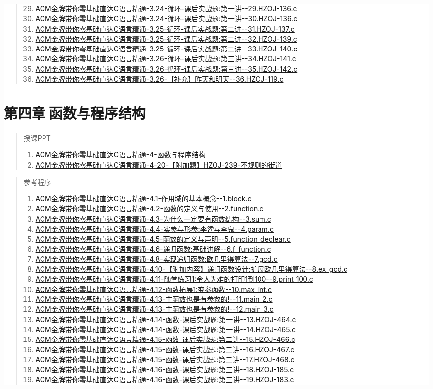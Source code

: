 > 29. [ACM金牌带你零基础直达C语言精通-3.24-循环-课后实战题:第一讲--29.HZOJ-136.c](c_language_resource/part1/chapter03/code/29.HZOJ-136.c)
> 30. [ACM金牌带你零基础直达C语言精通-3.24-循环-课后实战题:第一讲--30.HZOJ-136.c](c_language_resource/part1/chapter03/code/30.HZOJ-136.c)
> 31. [ACM金牌带你零基础直达C语言精通-3.25-循环-课后实战题:第二讲--31.HZOJ-137.c](c_language_resource/part1/chapter03/code/31.HZOJ-137.c)
> 32. [ACM金牌带你零基础直达C语言精通-3.25-循环-课后实战题:第二讲--32.HZOJ-139.c](c_language_resource/part1/chapter03/code/32.HZOJ-139.c)
> 33. [ACM金牌带你零基础直达C语言精通-3.25-循环-课后实战题:第二讲--33.HZOJ-140.c](c_language_resource/part1/chapter03/code/33.HZOJ-140.c)
> 34. [ACM金牌带你零基础直达C语言精通-3.26-循环-课后实战题:第三讲--34.HZOJ-141.c](c_language_resource/part1/chapter03/code/34.HZOJ-141.c)
> 35. [ACM金牌带你零基础直达C语言精通-3.26-循环-课后实战题:第三讲--35.HZOJ-142.c](c_language_resource/part1/chapter03/code/35.HZOJ-142.c)
> 36. [ACM金牌带你零基础直达C语言精通-3.26-【补充】昨天和明天--36.HZOJ-119.c](c_language_resource/part1/chapter03/code/36.HZOJ-119.c)

# 第四章 函数与程序结构
> 授课PPT
> 1. [ACM金牌带你零基础直达C语言精通-4-函数与程序结构](c_language_resource/part1/chapter04/pptx/c_language_chapter04.pdf)
> 2. [ACM金牌带你零基础直达C语言精通-4-20-【附加题】HZOJ-239-不规则的街道](c_language_resource/part1/chapter04/pptx/c_language_chapter04_20.pdf)

> 参考程序
> 1. [ACM金牌带你零基础直达C语言精通-4.1-作用域的基本概念--1.block.c](c_language_resource/part1/chapter04/code/1.block.c)
> 2. [ACM金牌带你零基础直达C语言精通-4.2-函数的定义与使用--2.function.c](c_language_resource/part1/chapter04/code/2.function.c)
> 3. [ACM金牌带你零基础直达C语言精通-4.3-为什么一定要有函数结构--3.sum.c](c_language_resource/part1/chapter04/code/3.sum.c)
> 4. [ACM金牌带你零基础直达C语言精通-4.4-实参与形参:李逵与李鬼--4.param.c](c_language_resource/part1/chapter04/code/4.param.c)
> 5. [ACM金牌带你零基础直达C语言精通-4.5-函数的定义与声明--5.function_declear.c](c_language_resource/part1/chapter04/code/5.function_declear.c)
> 6. [ACM金牌带你零基础直达C语言精通-4.6-递归函数:基础讲解--6.f_function.c](c_language_resource/part1/chapter04/code/6.f_function.c)
> 7. [ACM金牌带你零基础直达C语言精通-4.8-实现递归函数:欧几里得算法--7.gcd.c](c_language_resource/part1/chapter04/code/7.gcd.c)
> 8. [ACM金牌带你零基础直达C语言精通-4.10-【附加内容】递归函数设计:扩展欧几里得算法--8.ex_gcd.c](c_language_resource/part1/chapter04/code/8.ex_gcd.c)
> 9. [ACM金牌带你零基础直达C语言精通-4.11-随堂练习1:令人为难的打印1到100--9.print_100.c](c_language_resource/part1/chapter04/code/9.print_100.c)
> 10. [ACM金牌带你零基础直达C语言精通-4.12-函数拓展1:变参函数--10.max_int.c](c_language_resource/part1/chapter04/code/10.max_int.c)
> 11. [ACM金牌带你零基础直达C语言精通-4.13-主函数也是有参数的!--11.main_2.c](c_language_resource/part1/chapter04/code/11.main_2.c)
> 12. [ACM金牌带你零基础直达C语言精通-4.13-主函数也是有参数的!--12.main_3.c](c_language_resource/part1/chapter04/code/12.main_3.c)
> 13. [ACM金牌带你零基础直达C语言精通-4.14-函数-课后实战题:第一讲--13.HZOJ-464.c](c_language_resource/part1/chapter04/code/13.HZOJ-464.c)
> 14. [ACM金牌带你零基础直达C语言精通-4.14-函数-课后实战题:第一讲--14.HZOJ-465.c](c_language_resource/part1/chapter04/code/14.HZOJ-465.c)
> 15. [ACM金牌带你零基础直达C语言精通-4.15-函数-课后实战题:第二讲--15.HZOJ-466.c](c_language_resource/part1/chapter04/code/15.HZOJ-466.c)
> 16. [ACM金牌带你零基础直达C语言精通-4.15-函数-课后实战题:第二讲--16.HZOJ-467.c](c_language_resource/part1/chapter04/code/16.HZOJ-467.c)
> 17. [ACM金牌带你零基础直达C语言精通-4.15-函数-课后实战题:第二讲--17.HZOJ-468.c](c_language_resource/part1/chapter04/code/17.HZOJ-468.c)
> 18. [ACM金牌带你零基础直达C语言精通-4.16-函数-课后实战题:第三讲--18.HZOJ-185.c](c_language_resource/part1/chapter04/code/18.HZOJ-185.c)
> 19. [ACM金牌带你零基础直达C语言精通-4.16-函数-课后实战题:第三讲--19.HZOJ-183.c](c_language_resource/part1/chapter04/code/19.HZOJ-183.c)
